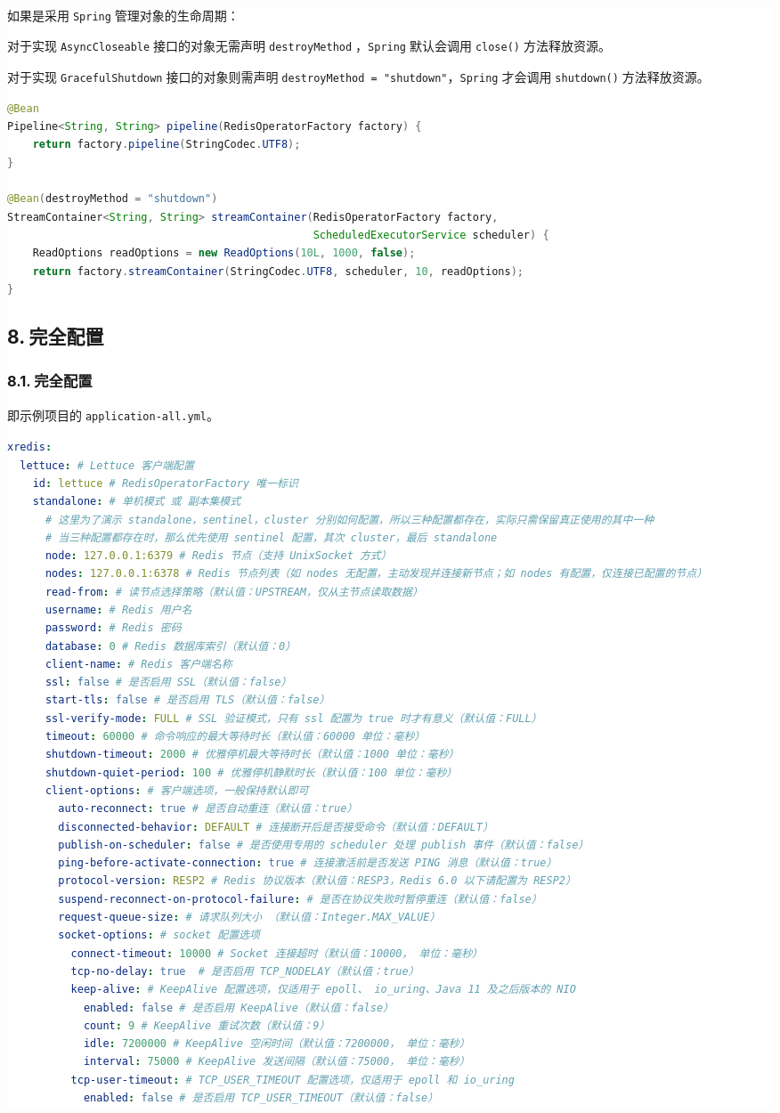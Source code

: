 

如果是采用 `Spring` 管理对象的生命周期：

对于实现 `AsyncCloseable` 接口的对象无需声明 `destroyMethod` ，`Spring` 默认会调用 `close()` 方法释放资源。

对于实现 `GracefulShutdown` 接口的对象则需声明 `destroyMethod = "shutdown"`，`Spring` 才会调用 `shutdown()` 方法释放资源。

```java
@Bean
Pipeline<String, String> pipeline(RedisOperatorFactory factory) {
    return factory.pipeline(StringCodec.UTF8);
}

@Bean(destroyMethod = "shutdown")
StreamContainer<String, String> streamContainer(RedisOperatorFactory factory,
                                                ScheduledExecutorService scheduler) {
    ReadOptions readOptions = new ReadOptions(10L, 1000, false);
    return factory.streamContainer(StringCodec.UTF8, scheduler, 10, readOptions);
}
```

## 8. 完全配置

### 8.1. 完全配置

即示例项目的 ``application-all.yml``。

```yaml
xredis:
  lettuce: # Lettuce 客户端配置
    id: lettuce # RedisOperatorFactory 唯一标识
    standalone: # 单机模式 或 副本集模式
      # 这里为了演示 standalone，sentinel，cluster 分别如何配置，所以三种配置都存在，实际只需保留真正使用的其中一种
      # 当三种配置都存在时，那么优先使用 sentinel 配置，其次 cluster，最后 standalone
      node: 127.0.0.1:6379 # Redis 节点（支持 UnixSocket 方式）
      nodes: 127.0.0.1:6378 # Redis 节点列表（如 nodes 无配置，主动发现并连接新节点；如 nodes 有配置，仅连接已配置的节点）
      read-from: # 读节点选择策略（默认值：UPSTREAM，仅从主节点读取数据）
      username: # Redis 用户名
      password: # Redis 密码
      database: 0 # Redis 数据库索引（默认值：0）
      client-name: # Redis 客户端名称
      ssl: false # 是否启用 SSL（默认值：false）
      start-tls: false # 是否启用 TLS（默认值：false）
      ssl-verify-mode: FULL # SSL 验证模式，只有 ssl 配置为 true 时才有意义（默认值：FULL）
      timeout: 60000 # 命令响应的最大等待时长（默认值：60000 单位：毫秒）
      shutdown-timeout: 2000 # 优雅停机最大等待时长（默认值：1000 单位：毫秒）
      shutdown-quiet-period: 100 # 优雅停机静默时长（默认值：100 单位：毫秒）
      client-options: # 客户端选项，一般保持默认即可
        auto-reconnect: true # 是否自动重连（默认值：true）
        disconnected-behavior: DEFAULT # 连接断开后是否接受命令（默认值：DEFAULT）
        publish-on-scheduler: false # 是否使用专用的 scheduler 处理 publish 事件（默认值：false）
        ping-before-activate-connection: true # 连接激活前是否发送 PING 消息（默认值：true）
        protocol-version: RESP2 # Redis 协议版本（默认值：RESP3，Redis 6.0 以下请配置为 RESP2）
        suspend-reconnect-on-protocol-failure: # 是否在协议失败时暂停重连（默认值：false）
        request-queue-size: # 请求队列大小 （默认值：Integer.MAX_VALUE）
        socket-options: # socket 配置选项
          connect-timeout: 10000 # Socket 连接超时（默认值：10000， 单位：毫秒）
          tcp-no-delay: true  # 是否启用 TCP_NODELAY（默认值：true）
          keep-alive: # KeepAlive 配置选项，仅适用于 epoll、 io_uring、Java 11 及之后版本的 NIO
            enabled: false # 是否启用 KeepAlive（默认值：false）
            count: 9 # KeepAlive 重试次数（默认值：9）
            idle: 7200000 # KeepAlive 空闲时间（默认值：7200000， 单位：毫秒）
            interval: 75000 # KeepAlive 发送间隔（默认值：75000， 单位：毫秒）
          tcp-user-timeout: # TCP_USER_TIMEOUT 配置选项，仅适用于 epoll 和 io_uring
            enabled: false # 是否启用 TCP_USER_TIMEOUT（默认值：false）
```